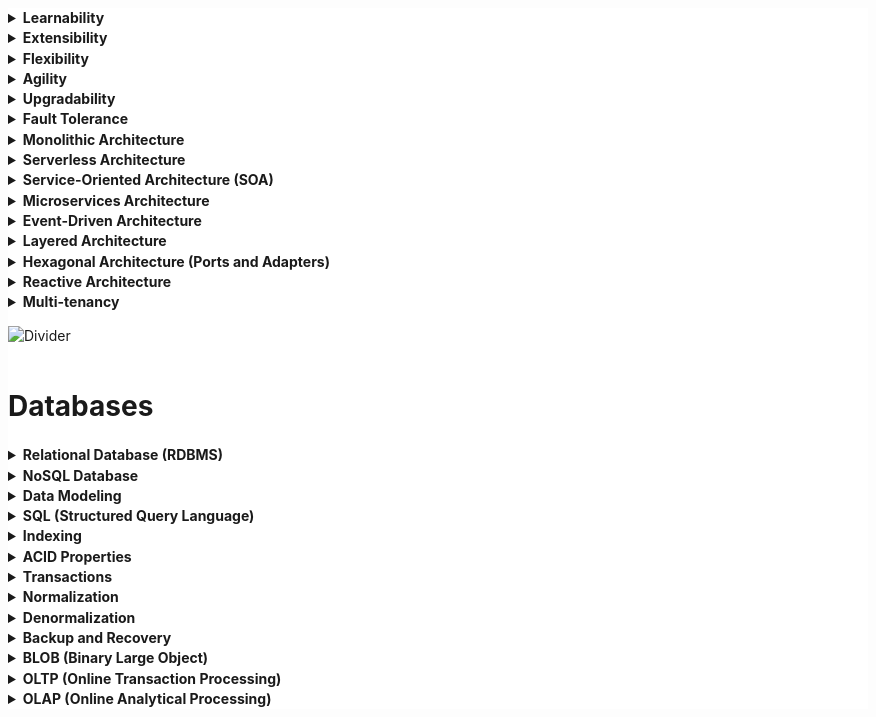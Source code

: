 <details><summary><strong>Learnability</strong></summary></details>

<details><summary><strong>Extensibility</strong></summary></details>

<details><summary><strong>Flexibility</strong></summary></details>

<details><summary><strong>Agility</strong></summary></details>

<details><summary><strong>Upgradability</strong></summary></details>

<details><summary><strong>Fault Tolerance</strong></summary></details>

<details><summary><strong>Monolithic Architecture</strong></summary></details>

<details><summary><strong>Serverless Architecture</strong></summary></details>

<details><summary><strong>Service-Oriented Architecture (SOA)</strong></summary></details>

<details><summary><strong>Microservices Architecture</strong></summary></details>

<details><summary><strong>Event-Driven Architecture</strong></summary></details>

<details><summary><strong>Layered Architecture</strong></summary></details>

<details><summary><strong>Hexagonal Architecture (Ports and Adapters)</strong></summary></details>

<details><summary><strong>Reactive Architecture</strong></summary></details>

<details><summary><strong>Multi-tenancy</strong></summary></details>



![Divider](assets/images/divider-1.png)



# Databases



<details><summary><strong>Relational Database (RDBMS)</strong></summary></details>

<details><summary><strong>NoSQL Database</strong></summary></details>

<details><summary><strong>Data Modeling</strong></summary></details>

<details><summary><strong>SQL (Structured Query Language)</strong></summary></details>

<details><summary><strong>Indexing</strong></summary></details>

<details><summary><strong>ACID Properties</strong></summary></details>

<details><summary><strong>Transactions</strong></summary></details>

<details><summary><strong>Normalization</strong></summary></details>

<details><summary><strong>Denormalization</strong></summary></details>

<details><summary><strong>Backup and Recovery</strong></summary></details>

<details><summary><strong>BLOB (Binary Large Object)</strong></summary></details>

<details><summary><strong>OLTP (Online Transaction Processing)</strong></summary></details>

<details><summary><strong>OLAP (Online Analytical Processing)</strong></summary></details>
